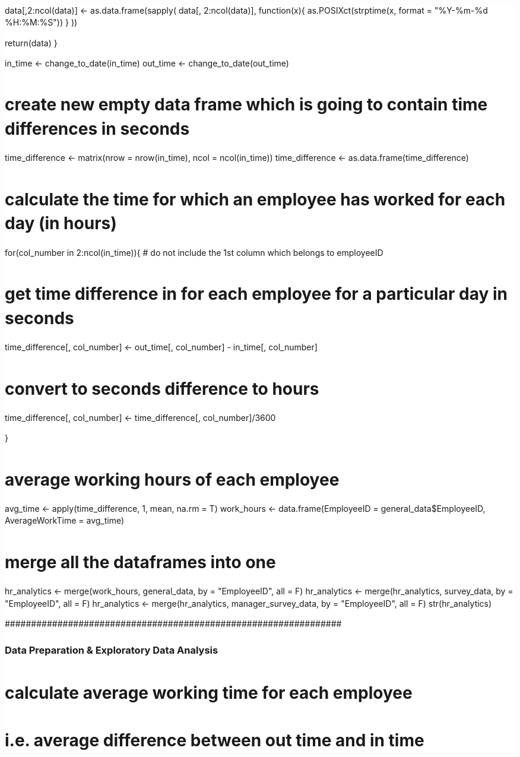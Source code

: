   data[,2:ncol(data)] <- as.data.frame(sapply(
                             data[, 2:ncol(data)], 
                             function(x){
                                 as.POSIXct(strptime(x, format = "%Y-%m-%d %H:%M:%S"))
                             }
                         ))
  
  return(data)
}

in_time <- change_to_date(in_time)
out_time <- change_to_date(out_time)

# create new empty data frame which is going to contain time differences in seconds
time_difference <- matrix(nrow = nrow(in_time), ncol = ncol(in_time))
time_difference <- as.data.frame(time_difference)

# calculate the time for which an employee has worked for each day (in hours)
for(col_number in 2:ncol(in_time)){  # do not include the 1st column which belongs to employeeID
  
  # get time difference in for each employee for a particular day in seconds
  time_difference[, col_number] <- out_time[, col_number] - in_time[, col_number]
  
  # convert to seconds difference to hours
  time_difference[, col_number] <- time_difference[, col_number]/3600
  
}

# average working hours of each employee
avg_time <- apply(time_difference, 1, mean, na.rm = T)
work_hours <- data.frame(EmployeeID = general_data$EmployeeID, AverageWorkTime = avg_time)

# merge all the dataframes into one
hr_analytics <- merge(work_hours, general_data, by = "EmployeeID", all = F)
hr_analytics <- merge(hr_analytics, survey_data, by = "EmployeeID", all = F)
hr_analytics <- merge(hr_analytics, manager_survey_data, by = "EmployeeID", all = F)
str(hr_analytics)

################################################################

### Data Preparation & Exploratory Data Analysis

# calculate average working time for each employee 
# i.e. average difference between out time and in time
